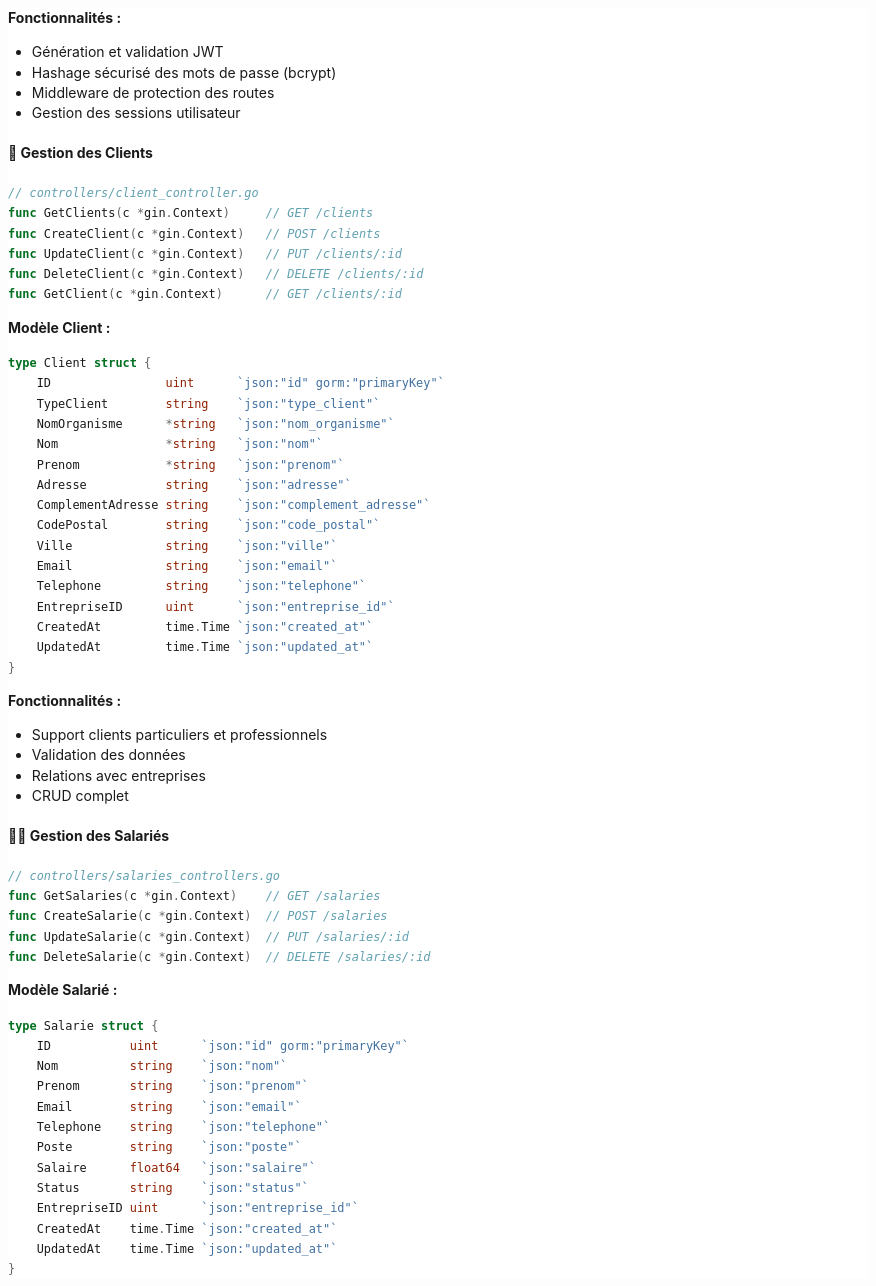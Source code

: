 **Fonctionnalités :**
- Génération et validation JWT
- Hashage sécurisé des mots de passe (bcrypt)
- Middleware de protection des routes
- Gestion des sessions utilisateur

#### 👥 **Gestion des Clients**
```go
// controllers/client_controller.go
func GetClients(c *gin.Context)     // GET /clients
func CreateClient(c *gin.Context)   // POST /clients
func UpdateClient(c *gin.Context)   // PUT /clients/:id
func DeleteClient(c *gin.Context)   // DELETE /clients/:id
func GetClient(c *gin.Context)      // GET /clients/:id
```

**Modèle Client :**
```go
type Client struct {
    ID                uint      `json:"id" gorm:"primaryKey"`
    TypeClient        string    `json:"type_client"`
    NomOrganisme      *string   `json:"nom_organisme"`
    Nom               *string   `json:"nom"`
    Prenom            *string   `json:"prenom"`
    Adresse           string    `json:"adresse"`
    ComplementAdresse string    `json:"complement_adresse"`
    CodePostal        string    `json:"code_postal"`
    Ville             string    `json:"ville"`
    Email             string    `json:"email"`
    Telephone         string    `json:"telephone"`
    EntrepriseID      uint      `json:"entreprise_id"`
    CreatedAt         time.Time `json:"created_at"`
    UpdatedAt         time.Time `json:"updated_at"`
}
```

**Fonctionnalités :**
- Support clients particuliers et professionnels
- Validation des données
- Relations avec entreprises
- CRUD complet

#### 👨‍💼 **Gestion des Salariés**
```go
// controllers/salaries_controllers.go
func GetSalaries(c *gin.Context)    // GET /salaries
func CreateSalarie(c *gin.Context)  // POST /salaries
func UpdateSalarie(c *gin.Context)  // PUT /salaries/:id
func DeleteSalarie(c *gin.Context)  // DELETE /salaries/:id
```

**Modèle Salarié :**
```go
type Salarie struct {
    ID           uint      `json:"id" gorm:"primaryKey"`
    Nom          string    `json:"nom"`
    Prenom       string    `json:"prenom"`
    Email        string    `json:"email"`
    Telephone    string    `json:"telephone"`
    Poste        string    `json:"poste"`
    Salaire      float64   `json:"salaire"`
    Status       string    `json:"status"`
    EntrepriseID uint      `json:"entreprise_id"`
    CreatedAt    time.Time `json:"created_at"`
    UpdatedAt    time.Time `json:"updated_at"`
}
```
